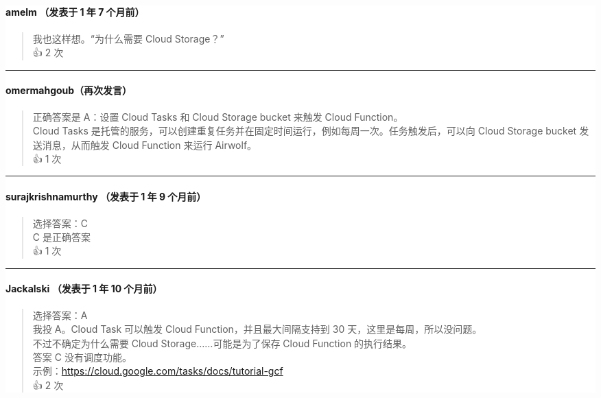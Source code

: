 
#### **amelm** （发表于 1 年 7 个月前）
> 我也这样想。“为什么需要 Cloud Storage？”  
> 👍 2 次

---

#### **omermahgoub**（再次发言）
> 正确答案是 A：设置 Cloud Tasks 和 Cloud Storage bucket 来触发 Cloud Function。  
> Cloud Tasks 是托管的服务，可以创建重复任务并在固定时间运行，例如每周一次。任务触发后，可以向 Cloud Storage bucket 发送消息，从而触发 Cloud Function 来运行 Airwolf。  
> 👍 1 次

---

#### **surajkrishnamurthy** （发表于 1 年 9 个月前）
> 选择答案：C  
> C 是正确答案  
> 👍 1 次

---

#### **Jackalski** （发表于 1 年 10 个月前）
> 选择答案：A  
> 我投 A。Cloud Task 可以触发 Cloud Function，并且最大间隔支持到 30 天，这里是每周，所以没问题。  
> 不过不确定为什么需要 Cloud Storage……可能是为了保存 Cloud Function 的执行结果。  
> 答案 C 没有调度功能。  
> 示例：https://cloud.google.com/tasks/docs/tutorial-gcf  
> 👍 2 次
